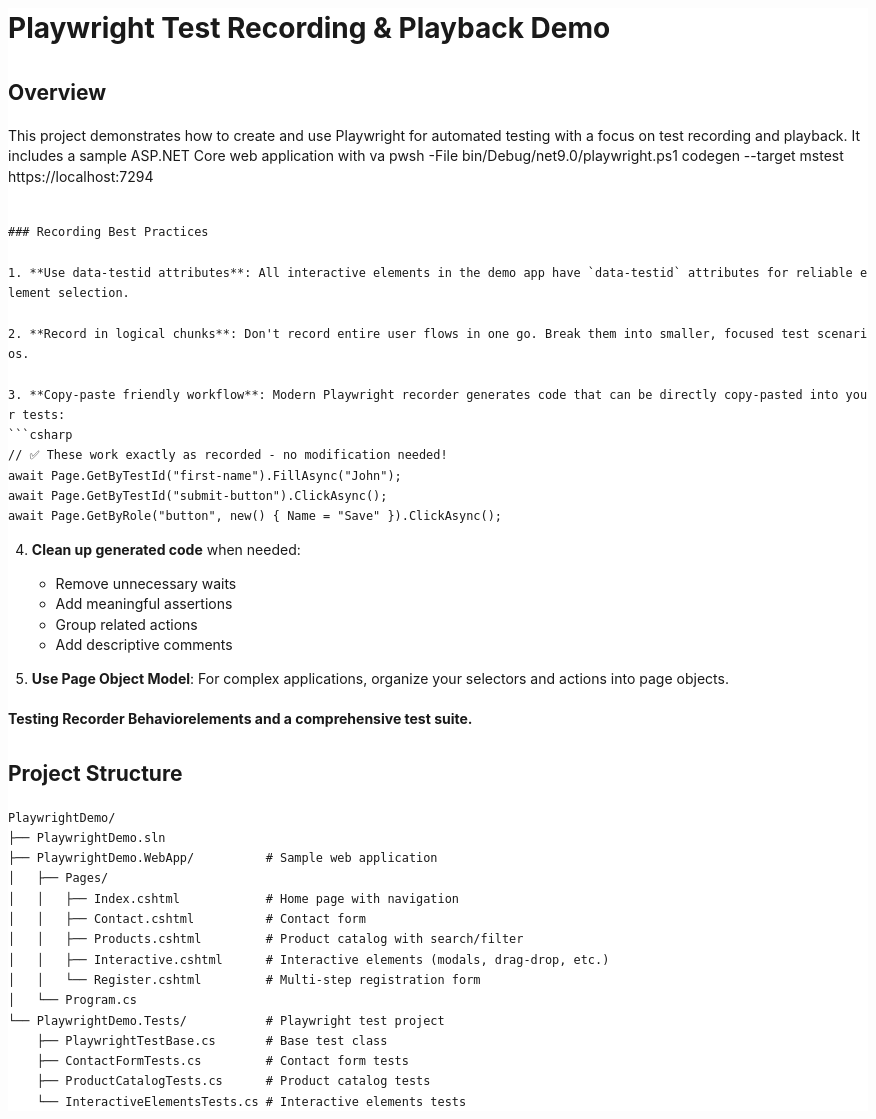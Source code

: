# Playwright Test Recording & Playback Demo

## Overview

This project demonstrates how to create and use Playwright for automated testing with a focus on test recording and playback. It includes a sample ASP.NET Core web application with va   pwsh -File bin/Debug/net9.0/playwright.ps1 codegen --target mstest https://localhost:7294
   ```

### Recording Best Practices

1. **Use data-testid attributes**: All interactive elements in the demo app have `data-testid` attributes for reliable element selection.

2. **Record in logical chunks**: Don't record entire user flows in one go. Break them into smaller, focused test scenarios.

3. **Copy-paste friendly workflow**: Modern Playwright recorder generates code that can be directly copy-pasted into your tests:
   ```csharp
   // ✅ These work exactly as recorded - no modification needed!
   await Page.GetByTestId("first-name").FillAsync("John");
   await Page.GetByTestId("submit-button").ClickAsync();
   await Page.GetByRole("button", new() { Name = "Save" }).ClickAsync();
   ```

4. **Clean up generated code** when needed:
   - Remove unnecessary waits
   - Add meaningful assertions
   - Group related actions
   - Add descriptive comments

5. **Use Page Object Model**: For complex applications, organize your selectors and actions into page objects.

#### Testing Recorder Behaviorelements and a comprehensive test suite.

## Project Structure

```
PlaywrightDemo/
├── PlaywrightDemo.sln
├── PlaywrightDemo.WebApp/          # Sample web application
│   ├── Pages/
│   │   ├── Index.cshtml            # Home page with navigation
│   │   ├── Contact.cshtml          # Contact form
│   │   ├── Products.cshtml         # Product catalog with search/filter
│   │   ├── Interactive.cshtml      # Interactive elements (modals, drag-drop, etc.)
│   │   └── Register.cshtml         # Multi-step registration form
│   └── Program.cs
└── PlaywrightDemo.Tests/           # Playwright test project
    ├── PlaywrightTestBase.cs       # Base test class
    ├── ContactFormTests.cs         # Contact form tests
    ├── ProductCatalogTests.cs      # Product catalog tests
    └── InteractiveElementsTests.cs # Interactive elements tests
```
